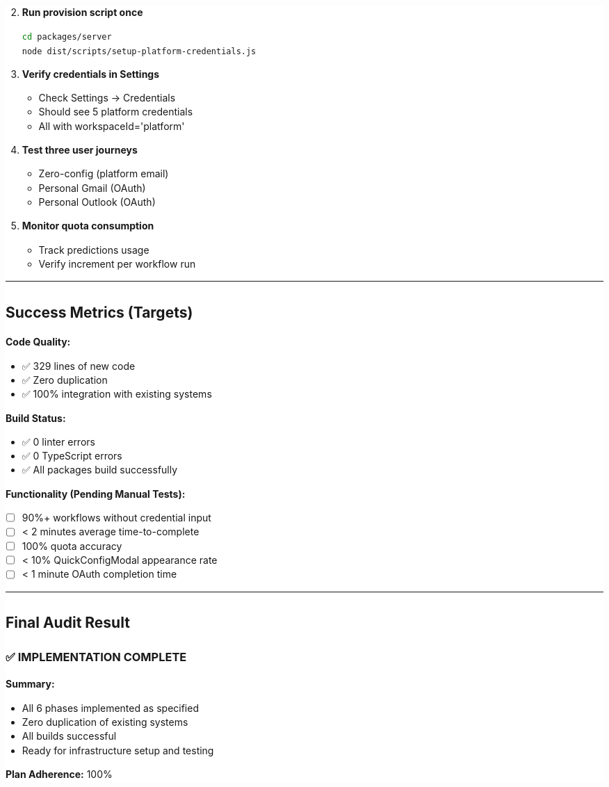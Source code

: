 2. **Run provision script once**
   ```bash
   cd packages/server
   node dist/scripts/setup-platform-credentials.js
   ```

3. **Verify credentials in Settings**
   - Check Settings → Credentials
   - Should see 5 platform credentials
   - All with workspaceId='platform'

4. **Test three user journeys**
   - Zero-config (platform email)
   - Personal Gmail (OAuth)
   - Personal Outlook (OAuth)

5. **Monitor quota consumption**
   - Track predictions usage
   - Verify increment per workflow run

---

## Success Metrics (Targets)

**Code Quality:**
- ✅ 329 lines of new code
- ✅ Zero duplication
- ✅ 100% integration with existing systems

**Build Status:**
- ✅ 0 linter errors
- ✅ 0 TypeScript errors
- ✅ All packages build successfully

**Functionality (Pending Manual Tests):**
- [ ] 90%+ workflows without credential input
- [ ] < 2 minutes average time-to-complete
- [ ] 100% quota accuracy
- [ ] < 10% QuickConfigModal appearance rate
- [ ] < 1 minute OAuth completion time

---

## Final Audit Result

### ✅ IMPLEMENTATION COMPLETE

**Summary:**
- All 6 phases implemented as specified
- Zero duplication of existing systems
- All builds successful
- Ready for infrastructure setup and testing

**Plan Adherence:** 100%
